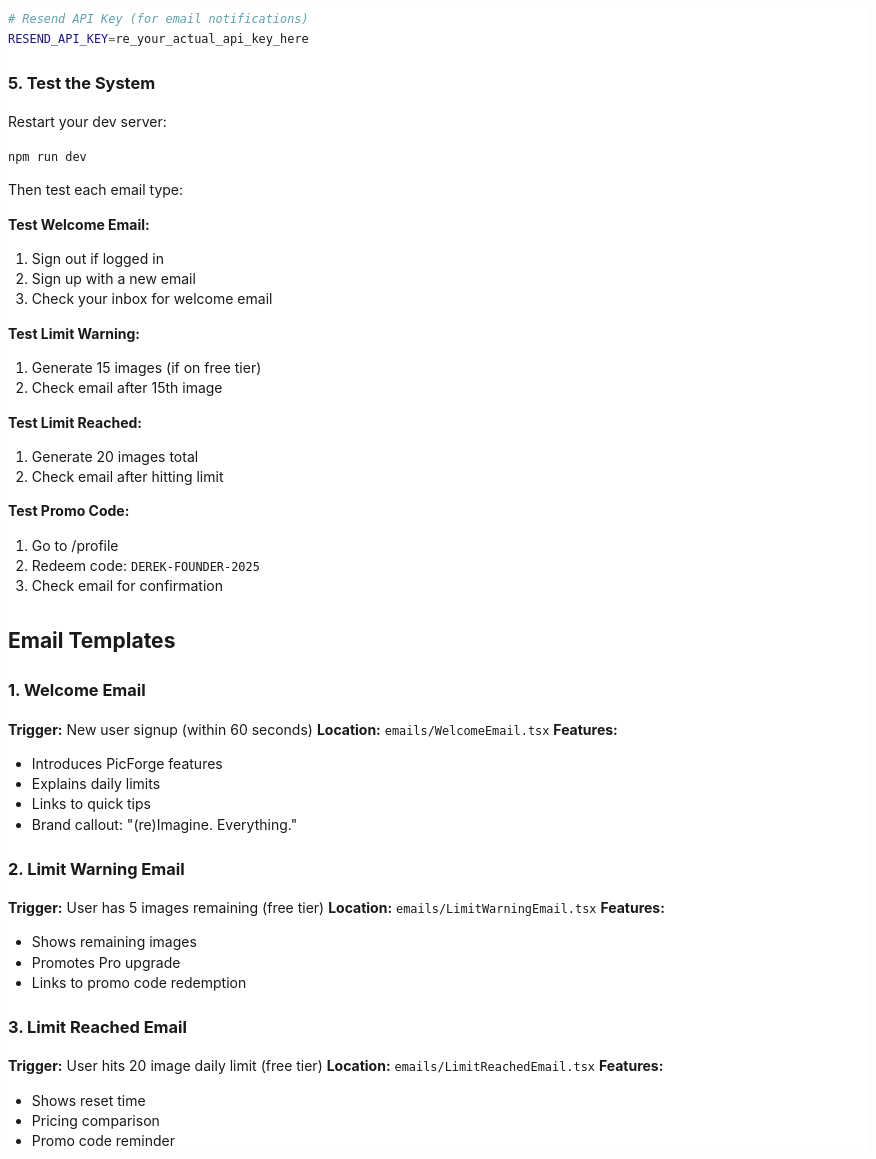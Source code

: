 ```bash
# Resend API Key (for email notifications)
RESEND_API_KEY=re_your_actual_api_key_here
```

### 5. Test the System

Restart your dev server:

```bash
npm run dev
```

Then test each email type:

**Test Welcome Email:**
1. Sign out if logged in
2. Sign up with a new email
3. Check your inbox for welcome email

**Test Limit Warning:**
1. Generate 15 images (if on free tier)
2. Check email after 15th image

**Test Limit Reached:**
1. Generate 20 images total
2. Check email after hitting limit

**Test Promo Code:**
1. Go to /profile
2. Redeem code: `DEREK-FOUNDER-2025`
3. Check email for confirmation

## Email Templates

### 1. Welcome Email
**Trigger:** New user signup (within 60 seconds)
**Location:** `emails/WelcomeEmail.tsx`
**Features:**
- Introduces PicForge features
- Explains daily limits
- Links to quick tips
- Brand callout: "(re)Imagine. Everything."

### 2. Limit Warning Email
**Trigger:** User has 5 images remaining (free tier)
**Location:** `emails/LimitWarningEmail.tsx`
**Features:**
- Shows remaining images
- Promotes Pro upgrade
- Links to promo code redemption

### 3. Limit Reached Email
**Trigger:** User hits 20 image daily limit (free tier)
**Location:** `emails/LimitReachedEmail.tsx`
**Features:**
- Shows reset time
- Pricing comparison
- Promo code reminder

